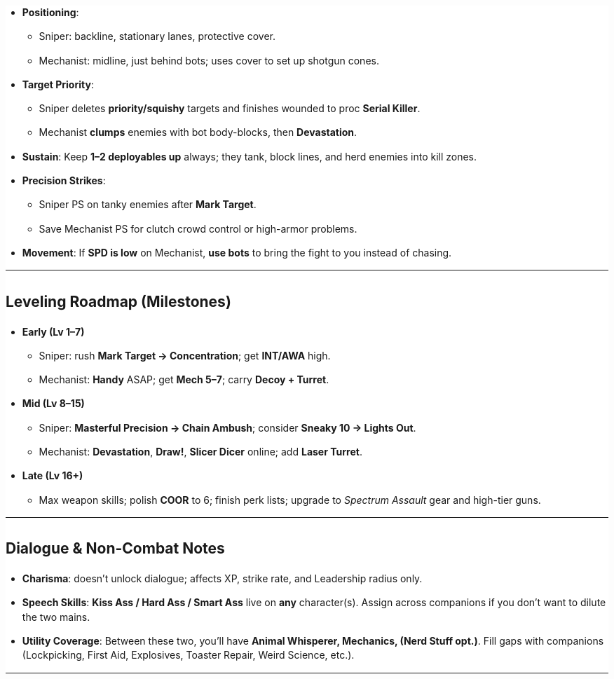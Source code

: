 - **Positioning**:
    
    - Sniper: backline, stationary lanes, protective cover.
        
    - Mechanist: midline, just behind bots; uses cover to set up shotgun cones.
        
- **Target Priority**:
    
    - Sniper deletes **priority/squishy** targets and finishes wounded to proc **Serial Killer**.
        
    - Mechanist **clumps** enemies with bot body-blocks, then **Devastation**.
        
- **Sustain**: Keep **1–2 deployables up** always; they tank, block lines, and herd enemies into kill zones.
    
- **Precision Strikes**:
    
    - Sniper PS on tanky enemies after **Mark Target**.
        
    - Save Mechanist PS for clutch crowd control or high-armor problems.
        
- **Movement**: If **SPD is low** on Mechanist, **use bots** to bring the fight to you instead of chasing.
    

---

## Leveling Roadmap (Milestones)

- **Early (Lv 1–7)**
    
    - Sniper: rush **Mark Target → Concentration**; get **INT/AWA** high.
        
    - Mechanist: **Handy** ASAP; get **Mech 5–7**; carry **Decoy + Turret**.
        
- **Mid (Lv 8–15)**
    
    - Sniper: **Masterful Precision → Chain Ambush**; consider **Sneaky 10 → Lights Out**.
        
    - Mechanist: **Devastation**, **Draw!**, **Slicer Dicer** online; add **Laser Turret**.
        
- **Late (Lv 16+)**
    
    - Max weapon skills; polish **COOR** to 6; finish perk lists; upgrade to _Spectrum Assault_ gear and high-tier guns.
        

---

## Dialogue & Non-Combat Notes

- **Charisma**: doesn’t unlock dialogue; affects XP, strike rate, and Leadership radius only.
    
- **Speech Skills**: **Kiss Ass / Hard Ass / Smart Ass** live on **any** character(s). Assign across companions if you don’t want to dilute the two mains.
    
- **Utility Coverage**: Between these two, you’ll have **Animal Whisperer, Mechanics, (Nerd Stuff opt.)**. Fill gaps with companions (Lockpicking, First Aid, Explosives, Toaster Repair, Weird Science, etc.).
    

---
